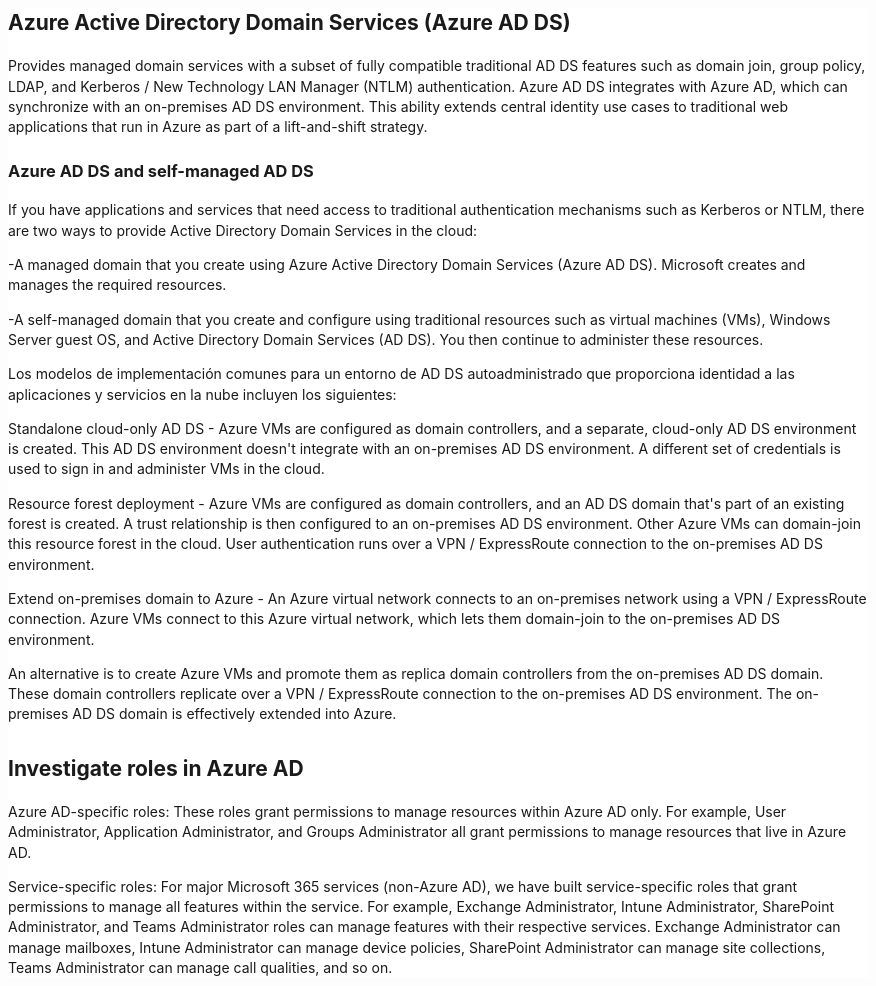 ## Azure Active Directory Domain Services (Azure AD DS) 

Provides managed domain services with a subset of fully compatible traditional AD DS features such as domain join, group policy, LDAP, and Kerberos / New Technology LAN Manager (NTLM) authentication.
Azure AD DS integrates with Azure AD, which can synchronize with an on-premises AD DS environment. This ability extends central identity use cases to traditional web applications that run in Azure as part of a lift-and-shift strategy. 

### Azure AD DS and self-managed AD DS

If you have applications and services that need access to traditional authentication mechanisms such as Kerberos or NTLM, there are two ways to provide Active Directory Domain Services in the cloud:

-A managed domain that you create using Azure Active Directory Domain Services (Azure AD DS). Microsoft creates and manages the required resources.

-A self-managed domain that you create and configure using traditional resources such as virtual machines (VMs), Windows Server guest OS, and Active Directory Domain Services (AD DS). You then continue to administer these resources.


Los modelos de implementación comunes para un entorno de AD DS autoadministrado que proporciona identidad a las aplicaciones y servicios en la nube incluyen los siguientes:


Standalone cloud-only AD DS - Azure VMs are configured as domain controllers, and a separate, cloud-only AD DS environment is created. This AD DS environment doesn't integrate with an on-premises AD DS environment. A different set of credentials is used to sign in and administer VMs in the cloud.

Resource forest deployment - Azure VMs are configured as domain controllers, and an AD DS domain that's part of an existing forest is created. A trust relationship is then configured to an on-premises AD DS environment. Other Azure VMs can domain-join this resource forest in the cloud. User authentication runs over a VPN / ExpressRoute connection to the on-premises AD DS environment.

Extend on-premises domain to Azure - An Azure virtual network connects to an on-premises network using a VPN / ExpressRoute connection. Azure VMs connect to this Azure virtual network, which lets them domain-join to the on-premises AD DS environment.

An alternative is to create Azure VMs and promote them as replica domain controllers from the on-premises AD DS domain. These domain controllers replicate over a VPN / ExpressRoute connection to the on-premises AD DS environment. The on-premises AD DS domain is effectively extended into Azure.


## Investigate roles in Azure AD


Azure AD-specific roles: These roles grant permissions to manage resources within Azure AD only. For example, User Administrator, Application Administrator, and Groups Administrator all grant permissions to manage resources that live in Azure AD.

Service-specific roles: For major Microsoft 365 services (non-Azure AD), we have built service-specific roles that grant permissions to manage all features within the service. For example, Exchange Administrator, Intune Administrator, SharePoint Administrator, and Teams Administrator roles can manage features with their respective services. Exchange Administrator can manage mailboxes, Intune Administrator can manage device policies, SharePoint Administrator can manage site collections, Teams Administrator can manage call qualities, and so on.
